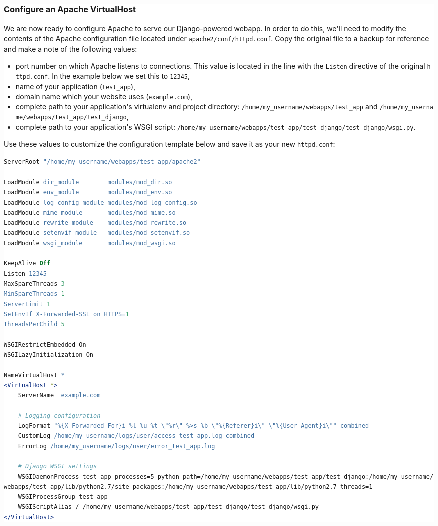 
### Configure an Apache VirtualHost

We are now ready to configure Apache to serve our Django-powered webapp. In order to do this, we'll need to modify the contents of the Apache configuration file located under `apache2/conf/httpd.conf`. Copy the original file to a backup for reference and make a note of the following values:

* port number on which Apache listens to connections. This value is located in the line with the `Listen` directive of the original `httpd.conf`. In the example below we set this to `12345`,
* name of your application (`test_app`),
* domain name which your website uses (`example.com`),
* complete path to your application's virtualenv and project directory:
`/home/my_username/webapps/test_app` and `/home/my_username/webapps/test_app/test_django`,
* complete path to your application's WSGI script:
`/home/my_username/webapps/test_app/test_django/test_django/wsgi.py`.

Use these values to customize the configuration template below and save it as your new `httpd.conf`:

```apache
ServerRoot "/home/my_username/webapps/test_app/apache2"

LoadModule dir_module        modules/mod_dir.so
LoadModule env_module        modules/mod_env.so
LoadModule log_config_module modules/mod_log_config.so
LoadModule mime_module       modules/mod_mime.so
LoadModule rewrite_module    modules/mod_rewrite.so
LoadModule setenvif_module   modules/mod_setenvif.so
LoadModule wsgi_module       modules/mod_wsgi.so

KeepAlive Off
Listen 12345
MaxSpareThreads 3
MinSpareThreads 1
ServerLimit 1
SetEnvIf X-Forwarded-SSL on HTTPS=1
ThreadsPerChild 5

WSGIRestrictEmbedded On
WSGILazyInitialization On

NameVirtualHost *
<VirtualHost *>
    ServerName  example.com

    # Logging configuration
    LogFormat "%{X-Forwarded-For}i %l %u %t \"%r\" %>s %b \"%{Referer}i\" \"%{User-Agent}i\"" combined
    CustomLog /home/my_username/logs/user/access_test_app.log combined
    ErrorLog /home/my_username/logs/user/error_test_app.log

    # Django WSGI settings
    WSGIDaemonProcess test_app processes=5 python-path=/home/my_username/webapps/test_app/test_django:/home/my_username/webapps/test_app/lib/python2.7/site-packages:/home/my_username/webapps/test_app/lib/python2.7 threads=1
    WSGIProcessGroup test_app
    WSGIScriptAlias / /home/my_username/webapps/test_app/test_django/test_django/wsgi.py
</VirtualHost>
```
